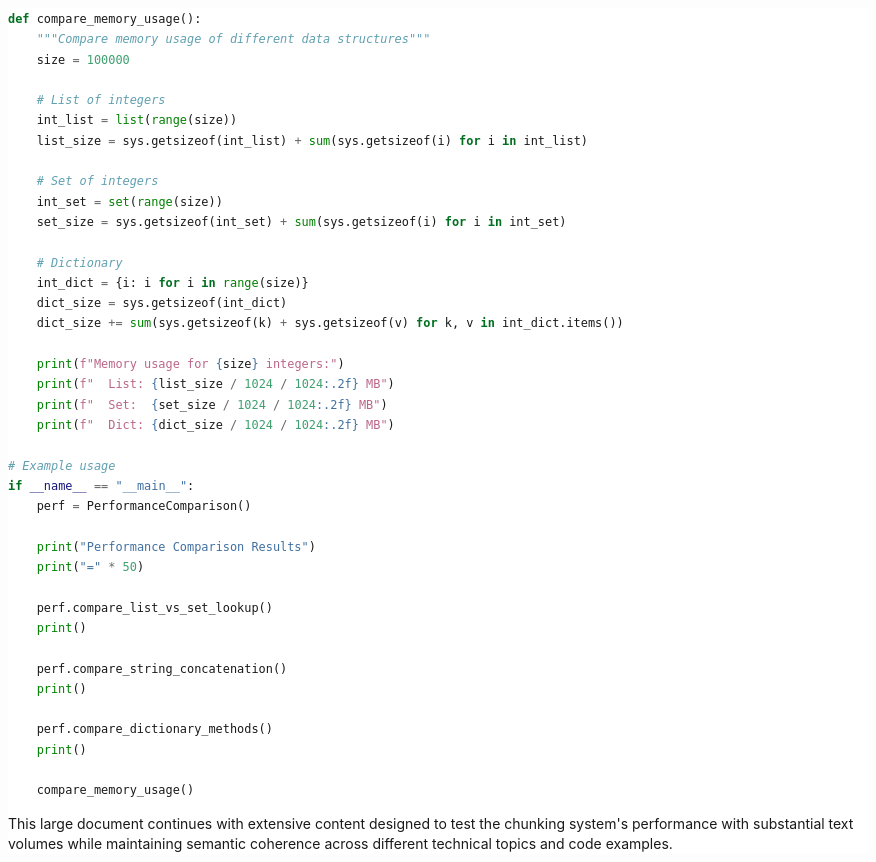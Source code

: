 ```python
def compare_memory_usage():
    """Compare memory usage of different data structures"""
    size = 100000
    
    # List of integers
    int_list = list(range(size))
    list_size = sys.getsizeof(int_list) + sum(sys.getsizeof(i) for i in int_list)
    
    # Set of integers
    int_set = set(range(size))
    set_size = sys.getsizeof(int_set) + sum(sys.getsizeof(i) for i in int_set)
    
    # Dictionary
    int_dict = {i: i for i in range(size)}
    dict_size = sys.getsizeof(int_dict)
    dict_size += sum(sys.getsizeof(k) + sys.getsizeof(v) for k, v in int_dict.items())
    
    print(f"Memory usage for {size} integers:")
    print(f"  List: {list_size / 1024 / 1024:.2f} MB")
    print(f"  Set:  {set_size / 1024 / 1024:.2f} MB")
    print(f"  Dict: {dict_size / 1024 / 1024:.2f} MB")

# Example usage
if __name__ == "__main__":
    perf = PerformanceComparison()
    
    print("Performance Comparison Results")
    print("=" * 50)
    
    perf.compare_list_vs_set_lookup()
    print()
    
    perf.compare_string_concatenation()
    print()
    
    perf.compare_dictionary_methods()
    print()
    
    compare_memory_usage()
```

This large document continues with extensive content designed to test the chunking system's performance with substantial text volumes while maintaining semantic coherence across different technical topics and code examples.
